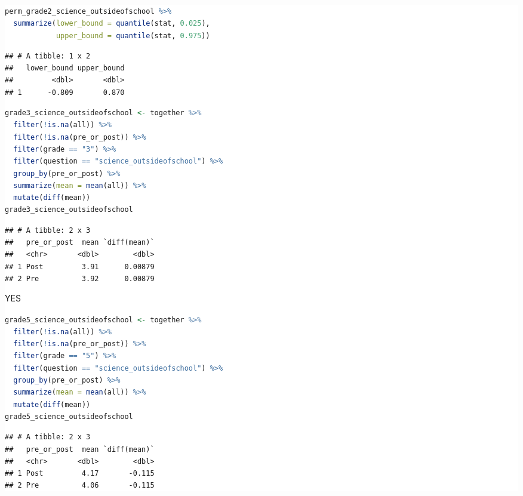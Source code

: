 ``` r
perm_grade2_science_outsideofschool %>%
  summarize(lower_bound = quantile(stat, 0.025),
            upper_bound = quantile(stat, 0.975))
```

    ## # A tibble: 1 x 2
    ##   lower_bound upper_bound
    ##         <dbl>       <dbl>
    ## 1      -0.809       0.870

``` r
grade3_science_outsideofschool <- together %>%
  filter(!is.na(all)) %>%
  filter(!is.na(pre_or_post)) %>%
  filter(grade == "3") %>%
  filter(question == "science_outsideofschool") %>%
  group_by(pre_or_post) %>%
  summarize(mean = mean(all)) %>%
  mutate(diff(mean))
grade3_science_outsideofschool
```

    ## # A tibble: 2 x 3
    ##   pre_or_post  mean `diff(mean)`
    ##   <chr>       <dbl>        <dbl>
    ## 1 Post         3.91      0.00879
    ## 2 Pre          3.92      0.00879

YES

``` r
grade5_science_outsideofschool <- together %>%
  filter(!is.na(all)) %>%
  filter(!is.na(pre_or_post)) %>%
  filter(grade == "5") %>%
  filter(question == "science_outsideofschool") %>%
  group_by(pre_or_post) %>%
  summarize(mean = mean(all)) %>%
  mutate(diff(mean))
grade5_science_outsideofschool
```

    ## # A tibble: 2 x 3
    ##   pre_or_post  mean `diff(mean)`
    ##   <chr>       <dbl>        <dbl>
    ## 1 Post         4.17       -0.115
    ## 2 Pre          4.06       -0.115
